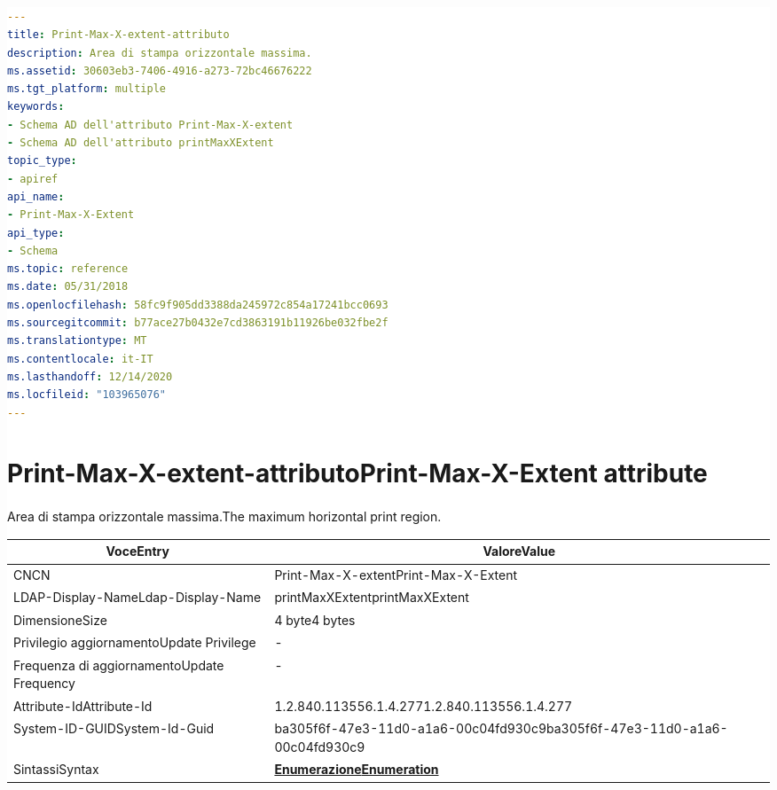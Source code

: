 ```yaml
---
title: Print-Max-X-extent-attributo
description: Area di stampa orizzontale massima.
ms.assetid: 30603eb3-7406-4916-a273-72bc46676222
ms.tgt_platform: multiple
keywords:
- Schema AD dell'attributo Print-Max-X-extent
- Schema AD dell'attributo printMaxXExtent
topic_type:
- apiref
api_name:
- Print-Max-X-Extent
api_type:
- Schema
ms.topic: reference
ms.date: 05/31/2018
ms.openlocfilehash: 58fc9f905dd3388da245972c854a17241bcc0693
ms.sourcegitcommit: b77ace27b0432e7cd3863191b11926be032fbe2f
ms.translationtype: MT
ms.contentlocale: it-IT
ms.lasthandoff: 12/14/2020
ms.locfileid: "103965076"
---
```

# <a name="print-max-x-extent-attribute"></a><span data-ttu-id="2eb9c-105">Print-Max-X-extent-attributo</span><span class="sxs-lookup"><span data-stu-id="2eb9c-105">Print-Max-X-Extent attribute</span></span>

<span data-ttu-id="2eb9c-106">Area di stampa orizzontale massima.</span><span class="sxs-lookup"><span data-stu-id="2eb9c-106">The maximum horizontal print region.</span></span>



| <span data-ttu-id="2eb9c-107">Voce</span><span class="sxs-lookup"><span data-stu-id="2eb9c-107">Entry</span></span> | <span data-ttu-id="2eb9c-108">Valore</span><span class="sxs-lookup"><span data-stu-id="2eb9c-108">Value</span></span> |
|-------------------|--------------------------------------|
| <span data-ttu-id="2eb9c-109">CN</span><span class="sxs-lookup"><span data-stu-id="2eb9c-109">CN</span></span>                | <span data-ttu-id="2eb9c-110">Print-Max-X-extent</span><span class="sxs-lookup"><span data-stu-id="2eb9c-110">Print-Max-X-Extent</span></span>                   |
| <span data-ttu-id="2eb9c-111">LDAP-Display-Name</span><span class="sxs-lookup"><span data-stu-id="2eb9c-111">Ldap-Display-Name</span></span> | <span data-ttu-id="2eb9c-112">printMaxXExtent</span><span class="sxs-lookup"><span data-stu-id="2eb9c-112">printMaxXExtent</span></span>                      |
| <span data-ttu-id="2eb9c-113">Dimensione</span><span class="sxs-lookup"><span data-stu-id="2eb9c-113">Size</span></span>              | <span data-ttu-id="2eb9c-114">4 byte</span><span class="sxs-lookup"><span data-stu-id="2eb9c-114">4 bytes</span></span>                              |
| <span data-ttu-id="2eb9c-115">Privilegio aggiornamento</span><span class="sxs-lookup"><span data-stu-id="2eb9c-115">Update Privilege</span></span>  | \-                                   |
| <span data-ttu-id="2eb9c-116">Frequenza di aggiornamento</span><span class="sxs-lookup"><span data-stu-id="2eb9c-116">Update Frequency</span></span>  | \-                                   |
| <span data-ttu-id="2eb9c-117">Attribute-Id</span><span class="sxs-lookup"><span data-stu-id="2eb9c-117">Attribute-Id</span></span>      | <span data-ttu-id="2eb9c-118">1.2.840.113556.1.4.277</span><span class="sxs-lookup"><span data-stu-id="2eb9c-118">1.2.840.113556.1.4.277</span></span>               |
| <span data-ttu-id="2eb9c-119">System-ID-GUID</span><span class="sxs-lookup"><span data-stu-id="2eb9c-119">System-Id-Guid</span></span>    | <span data-ttu-id="2eb9c-120">ba305f6f-47e3-11d0-a1a6-00c04fd930c9</span><span class="sxs-lookup"><span data-stu-id="2eb9c-120">ba305f6f-47e3-11d0-a1a6-00c04fd930c9</span></span> |
| <span data-ttu-id="2eb9c-121">Sintassi</span><span class="sxs-lookup"><span data-stu-id="2eb9c-121">Syntax</span></span>            | [<span data-ttu-id="2eb9c-122">**Enumerazione**</span><span class="sxs-lookup"><span data-stu-id="2eb9c-122">**Enumeration**</span></span>](s-enumeration.md) |
